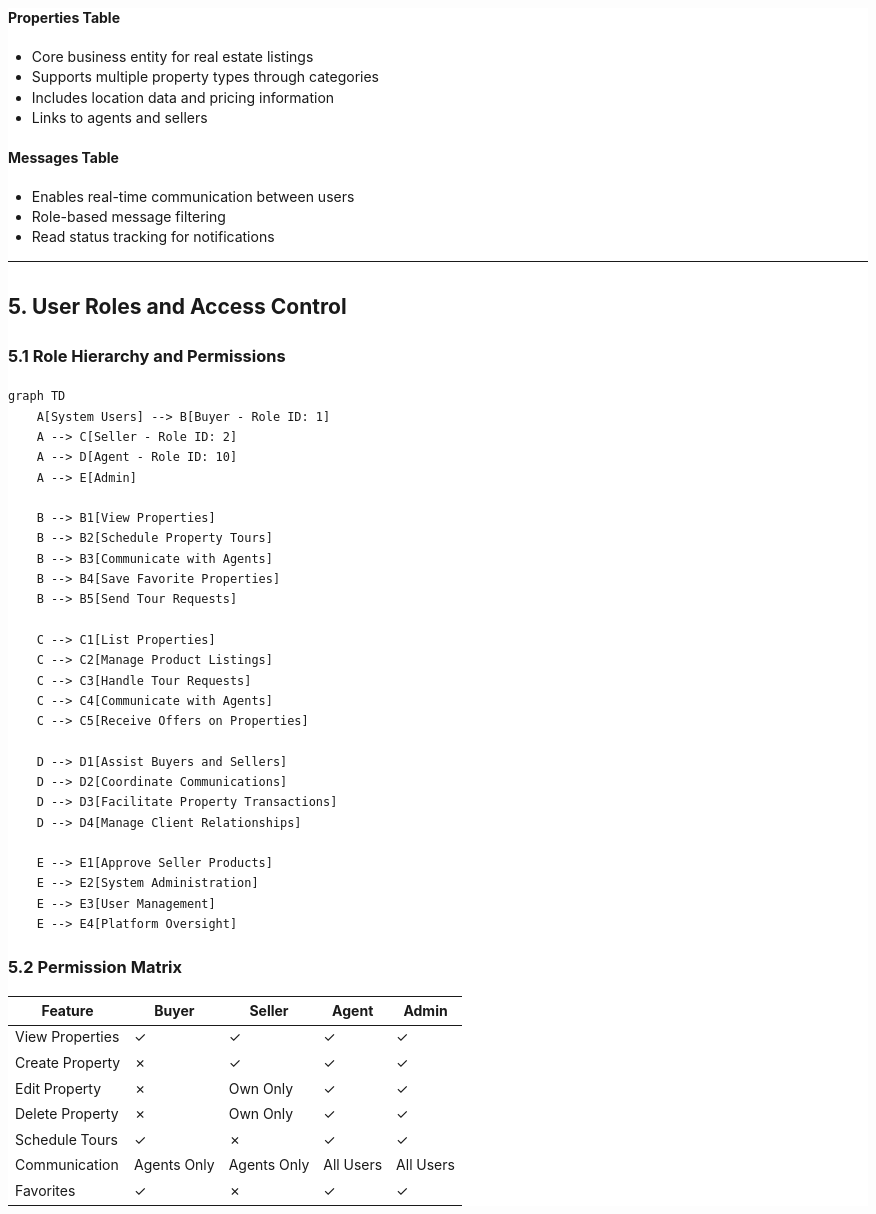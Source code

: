 #### Properties Table
- Core business entity for real estate listings
- Supports multiple property types through categories
- Includes location data and pricing information
- Links to agents and sellers

#### Messages Table
- Enables real-time communication between users
- Role-based message filtering
- Read status tracking for notifications

---

## 5. User Roles and Access Control

### 5.1 Role Hierarchy and Permissions

```mermaid
graph TD
    A[System Users] --> B[Buyer - Role ID: 1]
    A --> C[Seller - Role ID: 2]
    A --> D[Agent - Role ID: 10]
    A --> E[Admin]
    
    B --> B1[View Properties]
    B --> B2[Schedule Property Tours]
    B --> B3[Communicate with Agents]
    B --> B4[Save Favorite Properties]
    B --> B5[Send Tour Requests]
    
    C --> C1[List Properties]
    C --> C2[Manage Product Listings]
    C --> C3[Handle Tour Requests]
    C --> C4[Communicate with Agents]
    C --> C5[Receive Offers on Properties]
    
    D --> D1[Assist Buyers and Sellers]
    D --> D2[Coordinate Communications]
    D --> D3[Facilitate Property Transactions]
    D --> D4[Manage Client Relationships]
    
    E --> E1[Approve Seller Products]
    E --> E2[System Administration]
    E --> E3[User Management]
    E --> E4[Platform Oversight]
```

### 5.2 Permission Matrix

| Feature | Buyer | Seller | Agent | Admin |
|---------|--------|--------|--------|--------|
| View Properties | ✓ | ✓ | ✓ | ✓ |
| Create Property | ✗ | ✓ | ✓ | ✓ |
| Edit Property | ✗ | Own Only | ✓ | ✓ |
| Delete Property | ✗ | Own Only | ✓ | ✓ |
| Schedule Tours | ✓ | ✗ | ✓ | ✓ |
| Communication | Agents Only | Agents Only | All Users | All Users |
| Favorites | ✓ | ✗ | ✓ | ✓ |